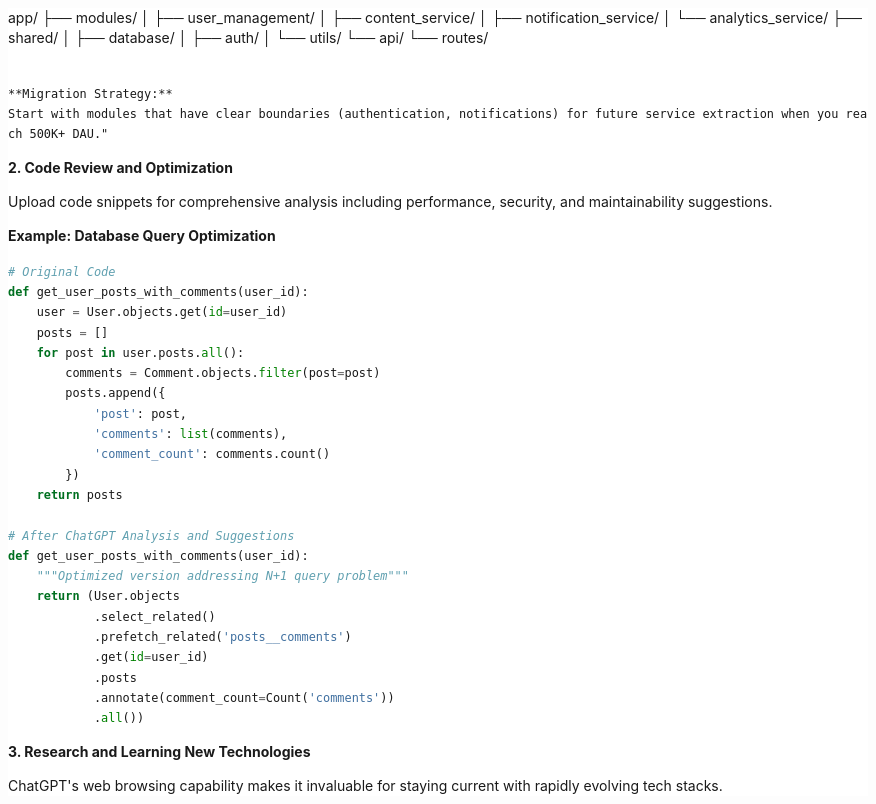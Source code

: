 app/
├── modules/
│   ├── user_management/
│   ├── content_service/
│   ├── notification_service/
│   └── analytics_service/
├── shared/
│   ├── database/
│   ├── auth/
│   └── utils/
└── api/
    └── routes/
```

**Migration Strategy:**
Start with modules that have clear boundaries (authentication, notifications) for future service extraction when you reach 500K+ DAU."
```

**2. Code Review and Optimization**

Upload code snippets for comprehensive analysis including performance, security, and maintainability suggestions.

**Example: Database Query Optimization**

```python
# Original Code
def get_user_posts_with_comments(user_id):
    user = User.objects.get(id=user_id)
    posts = []
    for post in user.posts.all():
        comments = Comment.objects.filter(post=post)
        posts.append({
            'post': post,
            'comments': list(comments),
            'comment_count': comments.count()
        })
    return posts

# After ChatGPT Analysis and Suggestions
def get_user_posts_with_comments(user_id):
    """Optimized version addressing N+1 query problem"""
    return (User.objects
            .select_related()
            .prefetch_related('posts__comments')
            .get(id=user_id)
            .posts
            .annotate(comment_count=Count('comments'))
            .all())
```

**3. Research and Learning New Technologies**

ChatGPT's web browsing capability makes it invaluable for staying current with rapidly evolving tech stacks.
